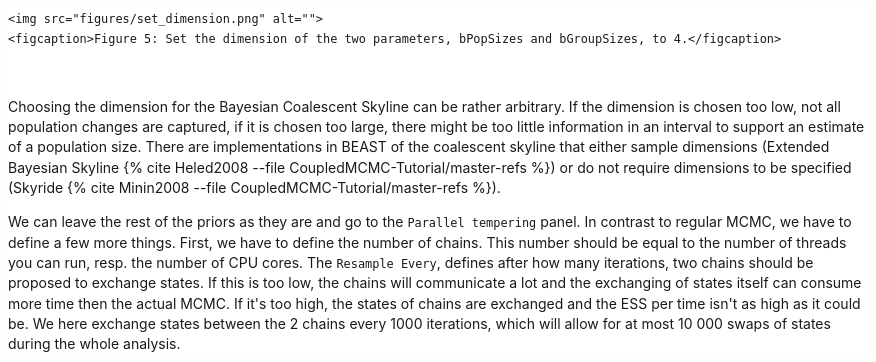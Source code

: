 	<img src="figures/set_dimension.png" alt="">
	<figcaption>Figure 5: Set the dimension of the two parameters, bPopSizes and bGroupSizes, to 4.</figcaption>
</figure>
<br>

Choosing the dimension for the Bayesian Coalescent Skyline can be rather arbitrary. If the dimension is chosen too low, not all population changes are captured, if it is chosen too large, there might be too little information in an interval to support an estimate of a population size. There are implementations in BEAST of the coalescent skyline that either sample dimensions (Extended Bayesian Skyline {% cite Heled2008 --file CoupledMCMC-Tutorial/master-refs %}) or do not require dimensions to be specified (Skyride {% cite Minin2008 --file CoupledMCMC-Tutorial/master-refs %}).

We can leave the rest of the priors as they are and go to the `Parallel tempering` panel.
In contrast to regular MCMC, we have to define a few more things.
First, we have to define the number of chains.
This number should be equal to the number of threads you can run, resp. the number of CPU cores.
The `Resample Every`, defines after how many iterations, two chains should be proposed to exchange states.
If this is too low, the chains will communicate a lot and the exchanging of states itself can consume more time then the actual MCMC.
If it's too high, the states of chains are exchanged and the ESS per time isn't as high as it could be.
We here exchange states between the 2 chains every 1000 iterations, which will allow for at most 10 000 swaps of states during the whole analysis.
